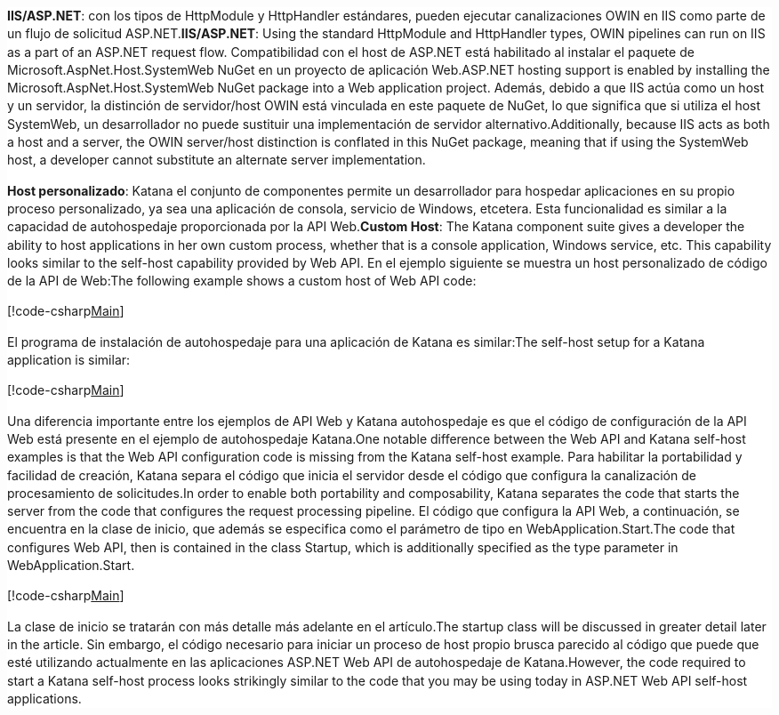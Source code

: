 <span data-ttu-id="1b54b-239">**IIS/ASP.NET**: con los tipos de HttpModule y HttpHandler estándares, pueden ejecutar canalizaciones OWIN en IIS como parte de un flujo de solicitud ASP.NET.</span><span class="sxs-lookup"><span data-stu-id="1b54b-239">**IIS/ASP.NET**: Using the standard HttpModule and HttpHandler types, OWIN pipelines can run on IIS as a part of an ASP.NET request flow.</span></span> <span data-ttu-id="1b54b-240">Compatibilidad con el host de ASP.NET está habilitado al instalar el paquete de Microsoft.AspNet.Host.SystemWeb NuGet en un proyecto de aplicación Web.</span><span class="sxs-lookup"><span data-stu-id="1b54b-240">ASP.NET hosting support is enabled by installing the Microsoft.AspNet.Host.SystemWeb NuGet package into a Web application project.</span></span> <span data-ttu-id="1b54b-241">Además, debido a que IIS actúa como un host y un servidor, la distinción de servidor/host OWIN está vinculada en este paquete de NuGet, lo que significa que si utiliza el host SystemWeb, un desarrollador no puede sustituir una implementación de servidor alternativo.</span><span class="sxs-lookup"><span data-stu-id="1b54b-241">Additionally, because IIS acts as both a host and a server, the OWIN server/host distinction is conflated in this NuGet package, meaning that if using the SystemWeb host, a developer cannot substitute an alternate server implementation.</span></span>  
  
<span data-ttu-id="1b54b-242">**Host personalizado**: Katana el conjunto de componentes permite un desarrollador para hospedar aplicaciones en su propio proceso personalizado, ya sea una aplicación de consola, servicio de Windows, etcetera. Esta funcionalidad es similar a la capacidad de autohospedaje proporcionada por la API Web.</span><span class="sxs-lookup"><span data-stu-id="1b54b-242">**Custom Host**: The Katana component suite gives a developer the ability to host applications in her own custom process, whether that is a console application, Windows service, etc. This capability looks similar to the self-host capability provided by Web API.</span></span> <span data-ttu-id="1b54b-243">En el ejemplo siguiente se muestra un host personalizado de código de la API de Web:</span><span class="sxs-lookup"><span data-stu-id="1b54b-243">The following example shows a custom host of Web API code:</span></span>  

[!code-csharp[Main](an-overview-of-project-katana/samples/sample5.cs)]

<span data-ttu-id="1b54b-244">El programa de instalación de autohospedaje para una aplicación de Katana es similar:</span><span class="sxs-lookup"><span data-stu-id="1b54b-244">The self-host setup for a Katana application is similar:</span></span>

[!code-csharp[Main](an-overview-of-project-katana/samples/sample6.cs)]

<span data-ttu-id="1b54b-245">Una diferencia importante entre los ejemplos de API Web y Katana autohospedaje es que el código de configuración de la API Web está presente en el ejemplo de autohospedaje Katana.</span><span class="sxs-lookup"><span data-stu-id="1b54b-245">One notable difference between the Web API and Katana self-host examples is that the Web API configuration code is missing from the Katana self-host example.</span></span> <span data-ttu-id="1b54b-246">Para habilitar la portabilidad y facilidad de creación, Katana separa el código que inicia el servidor desde el código que configura la canalización de procesamiento de solicitudes.</span><span class="sxs-lookup"><span data-stu-id="1b54b-246">In order to enable both portability and composability, Katana separates the code that starts the server from the code that configures the request processing pipeline.</span></span> <span data-ttu-id="1b54b-247">El código que configura la API Web, a continuación, se encuentra en la clase de inicio, que además se especifica como el parámetro de tipo en WebApplication.Start.</span><span class="sxs-lookup"><span data-stu-id="1b54b-247">The code that configures Web API, then is contained in the class Startup, which is additionally specified as the type parameter in WebApplication.Start.</span></span>

[!code-csharp[Main](an-overview-of-project-katana/samples/sample7.cs)]

<span data-ttu-id="1b54b-248">La clase de inicio se tratarán con más detalle más adelante en el artículo.</span><span class="sxs-lookup"><span data-stu-id="1b54b-248">The startup class will be discussed in greater detail later in the article.</span></span> <span data-ttu-id="1b54b-249">Sin embargo, el código necesario para iniciar un proceso de host propio brusca parecido al código que puede que esté utilizando actualmente en las aplicaciones ASP.NET Web API de autohospedaje de Katana.</span><span class="sxs-lookup"><span data-stu-id="1b54b-249">However, the code required to start a Katana self-host process looks strikingly similar to the code that you may be using today in ASP.NET Web API self-host applications.</span></span>
